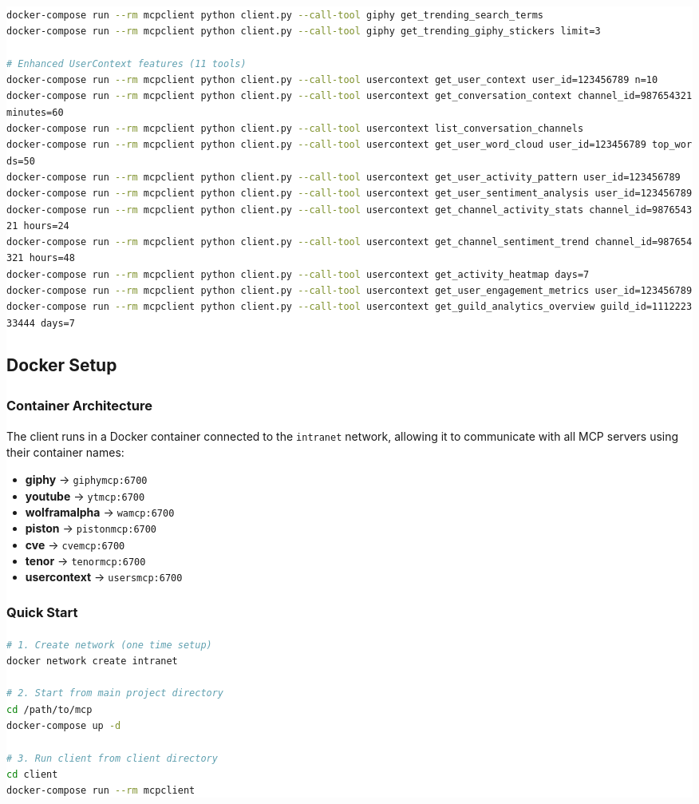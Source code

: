 ```bash
docker-compose run --rm mcpclient python client.py --call-tool giphy get_trending_search_terms
docker-compose run --rm mcpclient python client.py --call-tool giphy get_trending_giphy_stickers limit=3

# Enhanced UserContext features (11 tools)
docker-compose run --rm mcpclient python client.py --call-tool usercontext get_user_context user_id=123456789 n=10
docker-compose run --rm mcpclient python client.py --call-tool usercontext get_conversation_context channel_id=987654321 minutes=60
docker-compose run --rm mcpclient python client.py --call-tool usercontext list_conversation_channels
docker-compose run --rm mcpclient python client.py --call-tool usercontext get_user_word_cloud user_id=123456789 top_words=50
docker-compose run --rm mcpclient python client.py --call-tool usercontext get_user_activity_pattern user_id=123456789
docker-compose run --rm mcpclient python client.py --call-tool usercontext get_user_sentiment_analysis user_id=123456789
docker-compose run --rm mcpclient python client.py --call-tool usercontext get_channel_activity_stats channel_id=987654321 hours=24
docker-compose run --rm mcpclient python client.py --call-tool usercontext get_channel_sentiment_trend channel_id=987654321 hours=48
docker-compose run --rm mcpclient python client.py --call-tool usercontext get_activity_heatmap days=7
docker-compose run --rm mcpclient python client.py --call-tool usercontext get_user_engagement_metrics user_id=123456789
docker-compose run --rm mcpclient python client.py --call-tool usercontext get_guild_analytics_overview guild_id=111222333444 days=7
```

## Docker Setup

### Container Architecture
The client runs in a Docker container connected to the `intranet` network, allowing it to communicate with all MCP servers using their container names:
- **giphy** → `giphymcp:6700`
- **youtube** → `ytmcp:6700`
- **wolframalpha** → `wamcp:6700`
- **piston** → `pistonmcp:6700`
- **cve** → `cvemcp:6700`
- **tenor** → `tenormcp:6700`
- **usercontext** → `usersmcp:6700`

### Quick Start
```bash
# 1. Create network (one time setup)
docker network create intranet

# 2. Start from main project directory
cd /path/to/mcp
docker-compose up -d

# 3. Run client from client directory
cd client
docker-compose run --rm mcpclient
```
